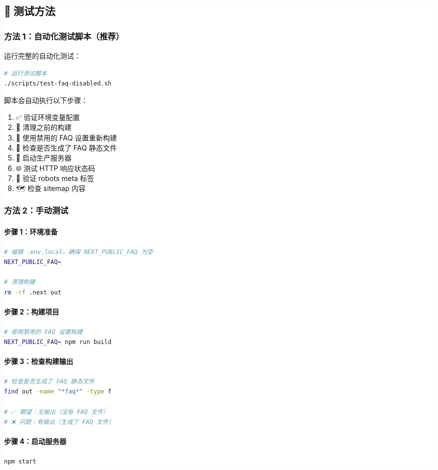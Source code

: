 ## 🧪 测试方法

### 方法 1：自动化测试脚本（推荐）

运行完整的自动化测试：

```bash
# 运行测试脚本
./scripts/test-faq-disabled.sh
```

脚本会自动执行以下步骤：
1. ✅ 验证环境变量配置
2. 🧹 清理之前的构建
3. 🔨 使用禁用的 FAQ 设置重新构建
4. 📂 检查是否生成了 FAQ 静态文件
5. 🚀 启动生产服务器
6. 🌐 测试 HTTP 响应状态码
7. 🤖 验证 robots meta 标签
8. 🗺️ 检查 sitemap 内容

### 方法 2：手动测试

#### 步骤 1：环境准备

```bash
# 编辑 .env.local，确保 NEXT_PUBLIC_FAQ 为空
NEXT_PUBLIC_FAQ=

# 清理构建
rm -rf .next out
```

#### 步骤 2：构建项目

```bash
# 使用禁用的 FAQ 设置构建
NEXT_PUBLIC_FAQ= npm run build
```

#### 步骤 3：检查构建输出

```bash
# 检查是否生成了 FAQ 静态文件
find out -name "*faq*" -type f

# ✅ 期望：无输出（没有 FAQ 文件）
# ❌ 问题：有输出（生成了 FAQ 文件）
```

#### 步骤 4：启动服务器

```bash
npm start
```
